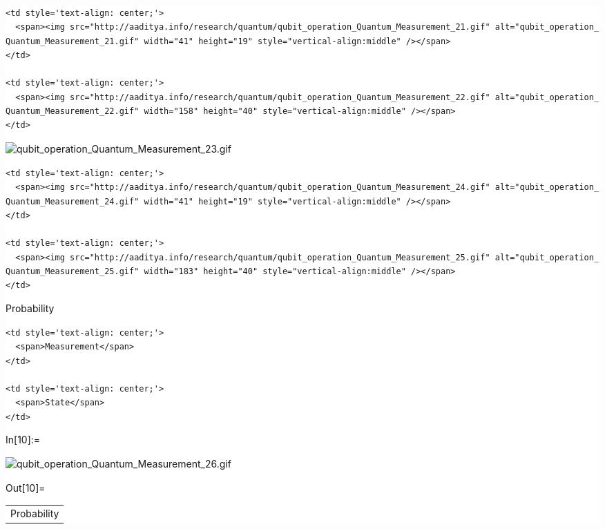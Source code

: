     <td style='text-align: center;'>
      <span><img src="http://aaditya.info/research/quantum/qubit_operation_Quantum_Measurement_21.gif" alt="qubit_operation_Quantum_Measurement_21.gif" width="41" height="19" style="vertical-align:middle" /></span>
    </td>
    
    <td style='text-align: center;'>
      <span><img src="http://aaditya.info/research/quantum/qubit_operation_Quantum_Measurement_22.gif" alt="qubit_operation_Quantum_Measurement_22.gif" width="158" height="40" style="vertical-align:middle" /></span>
    </td>
  </tr>
  
  <tr style='vertical-align: baseline;'>
    <td style='text-align: center;'>
      <span><img src="http://aaditya.info/research/quantum/qubit_operation_Quantum_Measurement_23.gif" alt="qubit_operation_Quantum_Measurement_23.gif" width="12" height="32" style="vertical-align:middle" /></span>
    </td>
    
    <td style='text-align: center;'>
      <span><img src="http://aaditya.info/research/quantum/qubit_operation_Quantum_Measurement_24.gif" alt="qubit_operation_Quantum_Measurement_24.gif" width="41" height="19" style="vertical-align:middle" /></span>
    </td>
    
    <td style='text-align: center;'>
      <span><img src="http://aaditya.info/research/quantum/qubit_operation_Quantum_Measurement_25.gif" alt="qubit_operation_Quantum_Measurement_25.gif" width="183" height="40" style="vertical-align:middle" /></span>
    </td>
  </tr>
  
  <tr style='vertical-align: baseline;'>
    <td style='text-align: center;'>
      <span>Probability</span>
    </td>
    
    <td style='text-align: center;'>
      <span>Measurement</span>
    </td>
    
    <td style='text-align: center;'>
      <span>State</span>
    </td>
  </tr>
</table>

<p class="CellLabel">
  In[10]:=
</p>

<p class="Input">
  <img src="http://aaditya.info/research/quantum/qubit_operation_Quantum_Measurement_26.gif" alt="qubit_operation_Quantum_Measurement_26.gif" width="309" height="18" style="vertical-align:middle" />
</p>

<p class="CellLabel">
  Out[10]=
</p>

<table class='Output'>
  <tr style='vertical-align: baseline;'>
    <td style='text-align: center;'>
      <span>Probability</span>
    </td>
    

 [1]: http://homepage.cem.itesm.mx/lgomez/quantum/installation.pdf "Instructions to Install Quantum Package for Mathematica"